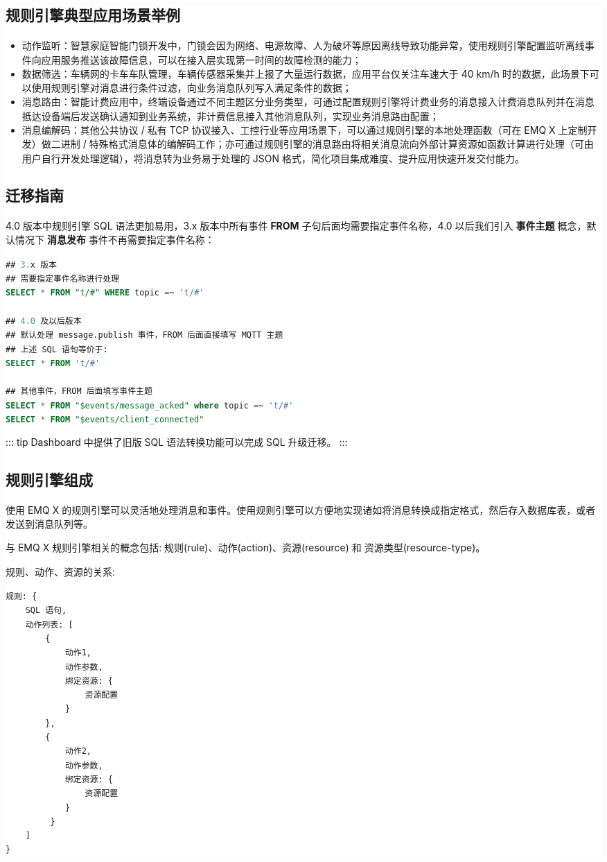 ## 规则引擎典型应用场景举例

* 动作监听：智慧家庭智能门锁开发中，门锁会因为网络、电源故障、人为破坏等原因离线导致功能异常，使用规则引擎配置监听离线事件向应用服务推送该故障信息，可以在接入层实现第一时间的故障检测的能力；
* 数据筛选：车辆网的卡车车队管理，车辆传感器采集并上报了大量运行数据，应用平台仅关注车速大于 40 km/h 时的数据，此场景下可以使用规则引擎对消息进行条件过滤，向业务消息队列写入满足条件的数据；
* 消息路由：智能计费应用中，终端设备通过不同主题区分业务类型，可通过配置规则引擎将计费业务的消息接入计费消息队列并在消息抵达设备端后发送确认通知到业务系统，非计费信息接入其他消息队列，实现业务消息路由配置；
* 消息编解码：其他公共协议 / 私有 TCP 协议接入、工控行业等应用场景下，可以通过规则引擎的本地处理函数（可在 EMQ X 上定制开发）做二进制 / 特殊格式消息体的编解码工作；亦可通过规则引擎的消息路由将相关消息流向外部计算资源如函数计算进行处理（可由用户自行开发处理逻辑），将消息转为业务易于处理的 JSON 格式，简化项目集成难度、提升应用快速开发交付能力。

## 迁移指南

4.0 版本中规则引擎 SQL 语法更加易用，3.x 版本中所有事件 **FROM** 子句后面均需要指定事件名称，4.0 以后我们引入 **事件主题** 概念，默认情况下 **消息发布** 事件不再需要指定事件名称：

```sql
## 3.x 版本
## 需要指定事件名称进行处理
SELECT * FROM "t/#" WHERE topic =~ 't/#'

## 4.0 及以后版本
## 默认处理 message.publish 事件，FROM 后面直接填写 MQTT 主题
## 上述 SQL 语句等价于:
SELECT * FROM 't/#'

## 其他事件，FROM 后面填写事件主题
SELECT * FROM "$events/message_acked" where topic =~ 't/#'
SELECT * FROM "$events/client_connected"
```

::: tip Dashboard 中提供了旧版 SQL 语法转换功能可以完成 SQL 升级迁移。 :::

## 规则引擎组成

使用 EMQ X 的规则引擎可以灵活地处理消息和事件。使用规则引擎可以方便地实现诸如将消息转换成指定格式，然后存入数据库表，或者发送到消息队列等。

与 EMQ X 规则引擎相关的概念包括: 规则\(rule\)、动作\(action\)、资源\(resource\) 和 资源类型\(resource-type\)。

规则、动作、资源的关系:

```text
规则: {
    SQL 语句,
    动作列表: [
        {
            动作1,
            动作参数,
            绑定资源: {
                资源配置
            }
        },
        {
            动作2,
            动作参数,
            绑定资源: {
                资源配置
            }
         }
    ]
}
```
